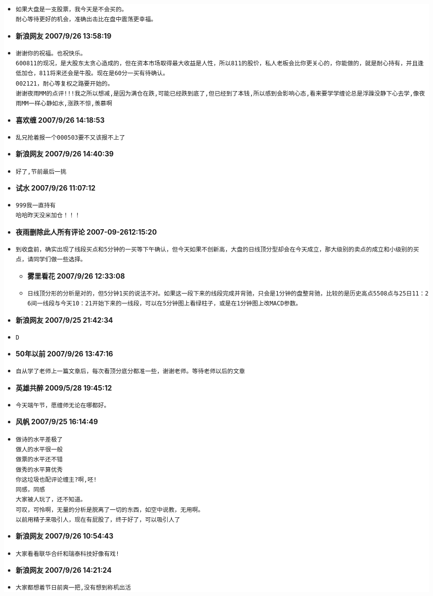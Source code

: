 - ```
  如果大盘是一支股票，我今天是不会买的。
  耐心等待更好的机会，准确出击比在盘中震荡更幸福。
  ```
- **新浪网友 2007/9/26 13:58:19**
- ```
  谢谢你的祝福。也祝快乐。
  600811的现况，是大股东太贪心造成的，但在资本市场取得最大收益是人性，所以811的股价，私人老板会比你更关心的，你能做的，就是耐心持有，并且逢低加仓，811将来还会是牛股。现在是60分一买有待确认。
  002121，耐心等复权之路要开始的。
  谢谢夜雨MM的点评!!!我之所以想减,是因为满仓在跌,可能已经跌到底了,但已经到了本钱,所以感到会影响心态,看来要学学缠论总是浮躁没静下心去学,像夜雨MM一样心静如水,涨跌不惊,羡慕啊
  ```
- **喜欢缠 2007/9/26 14:18:53**
- ```
  乱兄抢着报一个000503要不又该报不上了
  ```
- **新浪网友 2007/9/26 14:40:39**
- ```
  好了,节前最后一挑
  ```
- **试水 2007/9/26 11:07:12**
- ```
  999我一直持有
  哈哈昨天没米加仓！！！
  ```
- **夜雨删除此人所有评论 2007-09-2612:15:20**
- ```
  到收盘前，确实出现了线段买点和5分钟的一买等下午确认，但今天如果不创新高，大盘的日线顶分型却会在今天成立，那大级别的卖点的成立和小级别的买点，请同学们做一些选择。
  ```
   - **雾里看花 2007/9/26 12:33:08**
   - ```
     日线顶分形的分析是对的，但5分钟1买的说法不对。如果这一段下来的线段完成并背驰，只会是1分钟的盘整背驰，比较的是历史高点5508点与25日11：26间一线段与今天10：21开始下来的一线段，可以在5分钟图上看绿柱子，或是在1分钟图上改MACD参数。
     ```
- **新浪网友 2007/9/25 21:42:34**
- ```
  D
  ```
- **50年以前 2007/9/26 13:47:16**
- ```
  自从学了老师上一篇文章后，每次看顶分底分都准一些，谢谢老师。等待老师以后的文章
  ```
- **英雄共醉 2009/5/28 19:45:12**
- ```
  今天端午节，愿缠师无论在哪都好。
  ```
- **风帆 2007/9/25 16:14:49**
- ```
  做诗的水平差极了
  做人的水平很一般
  做票的水平还不错
  做秀的水平算优秀
  你这垃圾也配评论缠主?啊,呸!
  同感，同感
  大家被人玩了，还不知道。
  可叹，可怜啊，无量的分析是脱离了一切的东西，如空中说教，无用啊。
  以前用精子来吸引人，现在有屁股了，终于好了，可以吸引人了
  ```
- **新浪网友 2007/9/26 10:54:43**
- ```
  大家看看联华合纤和瑞泰科技好像有戏!
  ```
- **新浪网友 2007/9/26 14:21:24**
- ```
  大家都想着节日前爽一把,没有想到称机出活
  ```